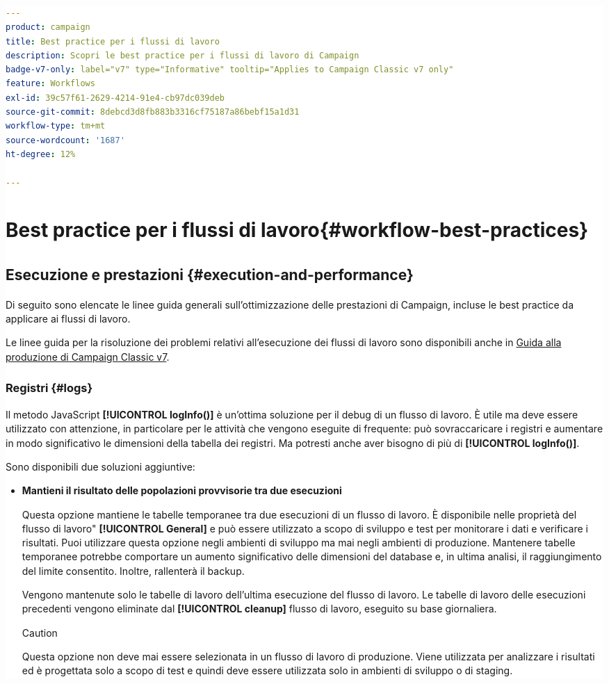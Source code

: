 ```yaml
---
product: campaign
title: Best practice per i flussi di lavoro
description: Scopri le best practice per i flussi di lavoro di Campaign
badge-v7-only: label="v7" type="Informative" tooltip="Applies to Campaign Classic v7 only"
feature: Workflows
exl-id: 39c57f61-2629-4214-91e4-cb97dc039deb
source-git-commit: 8debcd3d8fb883b3316cf75187a86bebf15a1d31
workflow-type: tm+mt
source-wordcount: '1687'
ht-degree: 12%

---
```


# Best practice per i flussi di lavoro{#workflow-best-practices}



## Esecuzione e prestazioni {#execution-and-performance}

Di seguito sono elencate le linee guida generali sull’ottimizzazione delle prestazioni di Campaign, incluse le best practice da applicare ai flussi di lavoro.

Le linee guida per la risoluzione dei problemi relativi all’esecuzione dei flussi di lavoro sono disponibili anche in [Guida alla produzione di Campaign Classic v7](../../production/using/workflow-execution.md).

### Registri {#logs}

Il metodo JavaScript **[!UICONTROL logInfo()]** è un’ottima soluzione per il debug di un flusso di lavoro. È utile ma deve essere utilizzato con attenzione, in particolare per le attività che vengono eseguite di frequente: può sovraccaricare i registri e aumentare in modo significativo le dimensioni della tabella dei registri. Ma potresti anche aver bisogno di più di **[!UICONTROL logInfo()]**.

Sono disponibili due soluzioni aggiuntive:

* **Mantieni il risultato delle popolazioni provvisorie tra due esecuzioni**

   Questa opzione mantiene le tabelle temporanee tra due esecuzioni di un flusso di lavoro. È disponibile nelle proprietà del flusso di lavoro&quot; **[!UICONTROL General]** e può essere utilizzato a scopo di sviluppo e test per monitorare i dati e verificare i risultati. Puoi utilizzare questa opzione negli ambienti di sviluppo ma mai negli ambienti di produzione. Mantenere tabelle temporanee potrebbe comportare un aumento significativo delle dimensioni del database e, in ultima analisi, il raggiungimento del limite consentito. Inoltre, rallenterà il backup.

   Vengono mantenute solo le tabelle di lavoro dell’ultima esecuzione del flusso di lavoro. Le tabelle di lavoro delle esecuzioni precedenti vengono eliminate dal **[!UICONTROL cleanup]** flusso di lavoro, eseguito su base giornaliera.

   >[!CAUTION]
   >
   >Questa opzione non deve mai essere selezionata in un flusso di lavoro di produzione. Viene utilizzata per analizzare i risultati ed è progettata solo a scopo di test e quindi deve essere utilizzata solo in ambienti di sviluppo o di staging.
